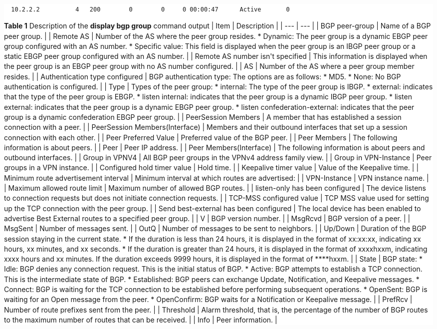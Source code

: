 ```
  10.2.2.2          4   200        0        0     0 00:00:47      Active       0

```

**Table 1** Description of the **display bgp group** command output
| Item | Description |
| --- | --- |
| BGP peer-group | Name of a BGP peer group. |
| Remote AS | Number of the AS where the peer group resides.   * Dynamic: The peer group is a dynamic EBGP peer group configured with an AS number. * Specific value: This field is displayed when the peer group is an IBGP peer group or a static EBGP peer group configured with an AS number. |
| Remote AS number isn't specified | This information is displayed when the peer group is an EBGP peer group with no AS number configured. |
| AS | Number of the AS where a peer group member resides. |
| Authentication type configured | BGP authentication type: The options are as follows:   * MD5. * None: No BGP authentication is configured. |
| Type | Types of the peer group:   * internal: The type of the peer group is IBGP. * external: indicates that the type of the peer group is EBGP. * listen internal: indicates that the peer group is a dynamic IBGP peer group. * listen external: indicates that the peer group is a dynamic EBGP peer group. * listen confederation-external: indicates that the peer group is a dynamic confederation EBGP peer group. |
| PeerSession Members | A member that has established a session connection with a peer. |
| PeerSession Members(Interface) | Members and their outbound interfaces that set up a session connection with each other. |
| Peer Preferred Value | Preferred value of the BGP peer. |
| Peer Members | The following information is about peers. |
| Peer | Peer IP address. |
| Peer Members(Interface) | The following information is about peers and outbound interfaces. |
| Group in VPNV4 | All BGP peer groups in the VPNv4 address family view. |
| Group in VPN-Instance | Peer groups in a VPN instance. |
| Configured hold timer value | Hold time. |
| Keepalive timer value | Value of the Keepalive time. |
| Minimum route advertisement interval | Minimum interval at which routes are advertised: |
| VPN-Instance | VPN instance name. |
| Maximum allowed route limit | Maximum number of allowed BGP routes. |
| listen-only has been configured | The device listens to connection requests but does not initiate connection requests. |
| TCP-MSS configured value | TCP MSS value used for setting up the TCP connection with the peer group. |
| Send best-external has been configured | The local device has been enabled to advertise Best External routes to a specified peer group. |
| V | BGP version number. |
| MsgRcvd | BGP version of a peer. |
| MsgSent | Number of messages sent. |
| OutQ | Number of messages to be sent to neighbors. |
| Up/Down | Duration of the BGP session staying in the current state.   * If the duration is less than 24 hours, it is displayed in the format of xx:xx:xx, indicating xx hours, xx minutes, and xx seconds. * If the duration is greater than 24 hours, it is displayed in the format of xxxxhxxm, indicating xxxx hours and xx minutes. If the duration exceeds 9999 hours, it is displayed in the format of \*\*\*\*hxxm. |
| State | BGP state:   * Idle: BGP denies any connection request. This is the initial status of BGP. * Active: BGP attempts to establish a TCP connection. This is the intermediate state of BGP. * Established: BGP peers can exchange Update, Notification, and Keepalive messages. * Connect: BGP is waiting for the TCP connection to be established before performing subsequent operations. * OpenSent: BGP is waiting for an Open message from the peer. * OpenConfirm: BGP waits for a Notification or Keepalive message. |
| PrefRcv | Number of route prefixes sent from the peer. |
| Threshold | Alarm threshold, that is, the percentage of the number of BGP routes to the maximum number of routes that can be received. |
| Info | Peer information. |
